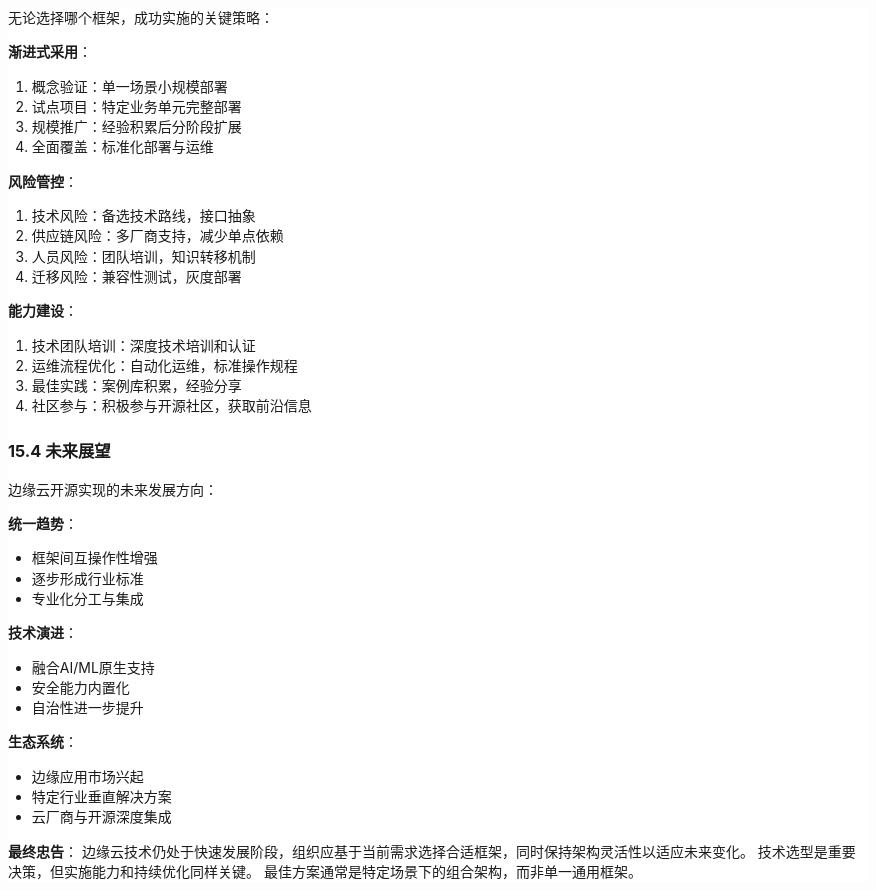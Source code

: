 无论选择哪个框架，成功实施的关键策略：

**渐进式采用**：

1. 概念验证：单一场景小规模部署
2. 试点项目：特定业务单元完整部署
3. 规模推广：经验积累后分阶段扩展
4. 全面覆盖：标准化部署与运维

**风险管控**：

1. 技术风险：备选技术路线，接口抽象
2. 供应链风险：多厂商支持，减少单点依赖
3. 人员风险：团队培训，知识转移机制
4. 迁移风险：兼容性测试，灰度部署

**能力建设**：

1. 技术团队培训：深度技术培训和认证
2. 运维流程优化：自动化运维，标准操作规程
3. 最佳实践：案例库积累，经验分享
4. 社区参与：积极参与开源社区，获取前沿信息

### 15.4 未来展望

边缘云开源实现的未来发展方向：

**统一趋势**：

- 框架间互操作性增强
- 逐步形成行业标准
- 专业化分工与集成

**技术演进**：

- 融合AI/ML原生支持
- 安全能力内置化
- 自治性进一步提升

**生态系统**：

- 边缘应用市场兴起
- 特定行业垂直解决方案
- 云厂商与开源深度集成

**最终忠告**：
边缘云技术仍处于快速发展阶段，组织应基于当前需求选择合适框架，同时保持架构灵活性以适应未来变化。
技术选型是重要决策，但实施能力和持续优化同样关键。
最佳方案通常是特定场景下的组合架构，而非单一通用框架。
